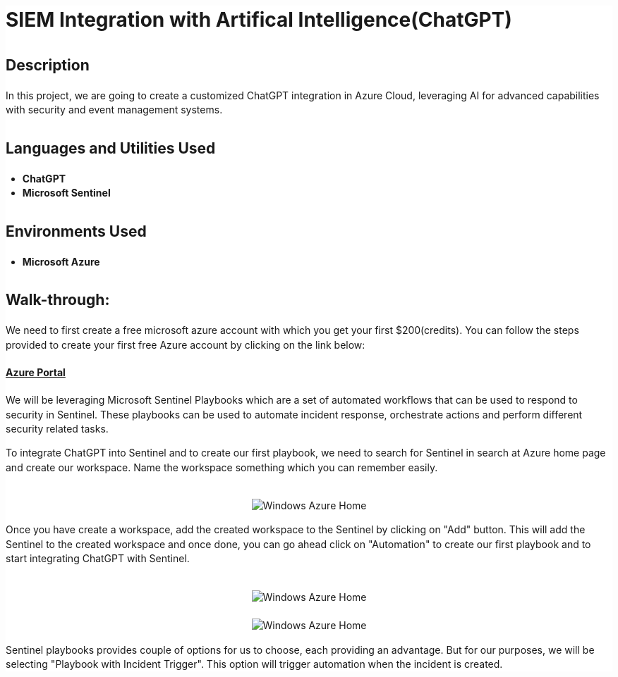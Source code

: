 # SIEM Integration with Artifical Intelligence(ChatGPT)


<h2>Description</h2>
In this project, we are going to create a customized ChatGPT integration in Azure Cloud, leveraging AI for advanced capabilities with security and event management systems.
<br />


<h2>Languages and Utilities Used</h2>

- <b>ChatGPT</b> 
- <b>Microsoft Sentinel</b>

<h2>Environments Used </h2>

- <b>Microsoft Azure</b> 

<h2>Walk-through:</h2>
We need to first create a free microsoft azure account with which you get your first $200(credits). You can follow the steps provided to create your first free Azure account by clicking on the link below:

#### [Azure Portal](https://azure.microsoft.com/en-us/free/)

We will be leveraging Microsoft Sentinel Playbooks which are a set of automated workflows that can be used to respond to security in Sentinel. These playbooks can be used to automate incident response, orchestrate actions and perform different security related tasks. 

To integrate ChatGPT into Sentinel and to create our first playbook, we need to search for Sentinel in search at Azure home page and create our workspace. Name the workspace something which you can remember easily. 

<p align="center">
<br/>
<img src="https://imgur.com/jxrmaTy.png" height="80%" width="80%" alt="Windows Azure Home"/>
<br />

Once you have create a workspace, add the created workspace to the Sentinel by clicking on "Add" button. This will add the Sentinel to the created workspace and once done, you can go ahead click on "Automation" to create our first playbook and to start integrating ChatGPT with Sentinel.

<p align="center">
<br/>
<img src="https://imgur.com/C7jECqy.png" height="80%" width="80%" alt="Windows Azure Home"/>
<br />

<br/>
<img src="https://imgur.com/HuCDADc.png" height="80%" width="80%" alt="Windows Azure Home"/>
<br />

Sentinel playbooks provides couple of options for us to choose, each providing an advantage. But for our purposes, we will be selecting "Playbook with Incident Trigger". This option will trigger automation when the incident is created. 
